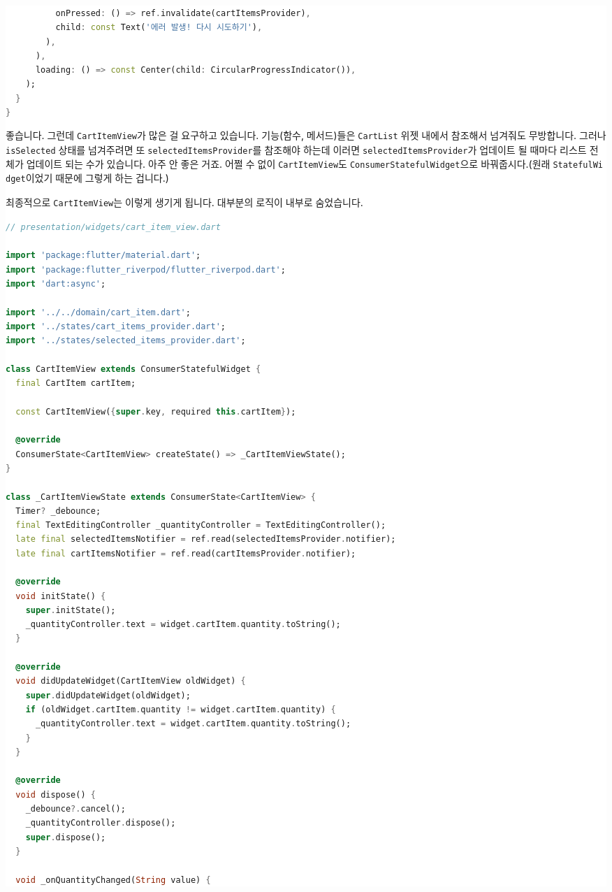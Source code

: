 ```dart
          onPressed: () => ref.invalidate(cartItemsProvider),
          child: const Text('에러 발생! 다시 시도하기'),
        ),
      ),
      loading: () => const Center(child: CircularProgressIndicator()),
    );
  }
}
```
좋습니다. 그런데 `CartItemView`가 많은 걸 요구하고 있습니다. 기능(함수, 메서드)들은 `CartList` 위젯 내에서 참조해서 넘겨줘도 무방합니다. 그러나 `isSelected` 상태를 넘겨주려면 또 `selectedItemsProvider`를 참조해야 하는데 이러면 `selectedItemsProvider`가 업데이트 될 때마다 리스트 전체가 업데이트 되는 수가 있습니다. 아주 안 좋은 거죠. 어쩔 수 없이 `CartItemView`도 `ConsumerStatefulWidget`으로 바꿔줍시다.(원래 `StatefulWidget`이었기 때문에 그렇게 하는 겁니다.)

최종적으로 `CartItemView`는 이렇게 생기게 됩니다. 대부분의 로직이 내부로 숨었습니다.

```dart
// presentation/widgets/cart_item_view.dart

import 'package:flutter/material.dart';
import 'package:flutter_riverpod/flutter_riverpod.dart';
import 'dart:async';

import '../../domain/cart_item.dart';
import '../states/cart_items_provider.dart';
import '../states/selected_items_provider.dart';

class CartItemView extends ConsumerStatefulWidget {
  final CartItem cartItem;

  const CartItemView({super.key, required this.cartItem});

  @override
  ConsumerState<CartItemView> createState() => _CartItemViewState();
}

class _CartItemViewState extends ConsumerState<CartItemView> {
  Timer? _debounce;
  final TextEditingController _quantityController = TextEditingController();
  late final selectedItemsNotifier = ref.read(selectedItemsProvider.notifier);
  late final cartItemsNotifier = ref.read(cartItemsProvider.notifier);

  @override
  void initState() {
    super.initState();
    _quantityController.text = widget.cartItem.quantity.toString();
  }

  @override
  void didUpdateWidget(CartItemView oldWidget) {
    super.didUpdateWidget(oldWidget);
    if (oldWidget.cartItem.quantity != widget.cartItem.quantity) {
      _quantityController.text = widget.cartItem.quantity.toString();
    }
  }

  @override
  void dispose() {
    _debounce?.cancel();
    _quantityController.dispose();
    super.dispose();
  }

  void _onQuantityChanged(String value) {
```